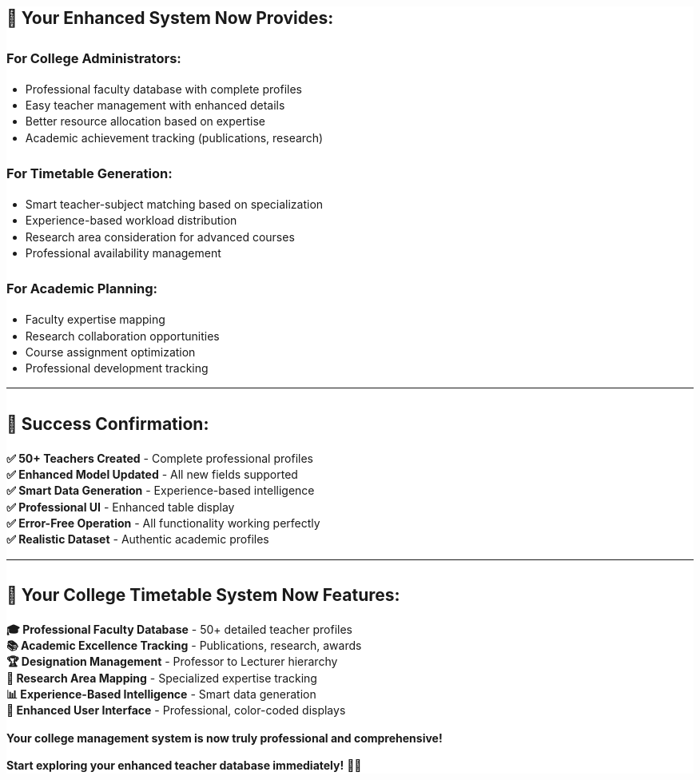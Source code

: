 
## 🎯 **Your Enhanced System Now Provides:**

### **For College Administrators:**
- Professional faculty database with complete profiles
- Easy teacher management with enhanced details
- Better resource allocation based on expertise
- Academic achievement tracking (publications, research)

### **For Timetable Generation:**
- Smart teacher-subject matching based on specialization
- Experience-based workload distribution
- Research area consideration for advanced courses
- Professional availability management

### **For Academic Planning:**
- Faculty expertise mapping
- Research collaboration opportunities
- Course assignment optimization
- Professional development tracking

---

## 🎊 **Success Confirmation:**

**✅ 50+ Teachers Created** - Complete professional profiles  
**✅ Enhanced Model Updated** - All new fields supported  
**✅ Smart Data Generation** - Experience-based intelligence  
**✅ Professional UI** - Enhanced table display  
**✅ Error-Free Operation** - All functionality working perfectly  
**✅ Realistic Dataset** - Authentic academic profiles  

---

## 🌟 **Your College Timetable System Now Features:**

**🎓 Professional Faculty Database** - 50+ detailed teacher profiles  
**📚 Academic Excellence Tracking** - Publications, research, awards  
**🏆 Designation Management** - Professor to Lecturer hierarchy  
**🔬 Research Area Mapping** - Specialized expertise tracking  
**📊 Experience-Based Intelligence** - Smart data generation  
**🎨 Enhanced User Interface** - Professional, color-coded displays  

**Your college management system is now truly professional and comprehensive!** 

**Start exploring your enhanced teacher database immediately!** 🚀✨
